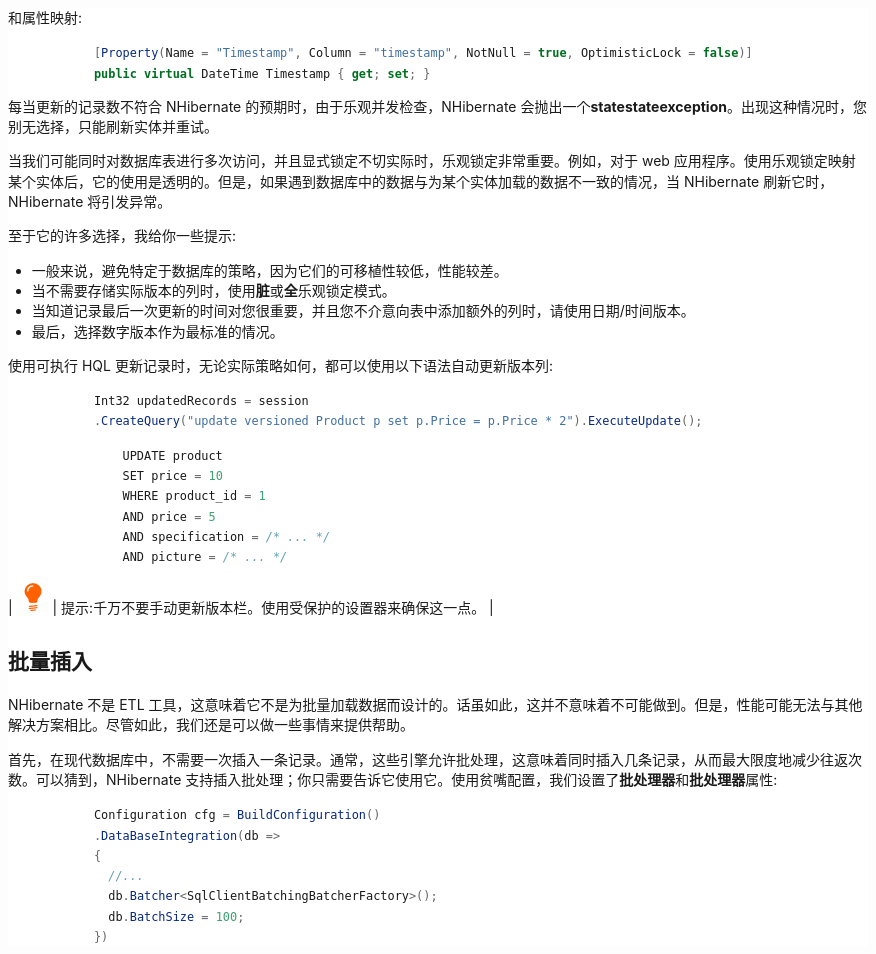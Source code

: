 和属性映射:

```cs
            [Property(Name = "Timestamp", Column = "timestamp", NotNull = true, OptimisticLock = false)]
            public virtual DateTime Timestamp { get; set; }

```

每当更新的记录数不符合 NHibernate 的预期时，由于乐观并发检查，NHibernate 会抛出一个**statestateexception**。出现这种情况时，您别无选择，只能刷新实体并重试。

当我们可能同时对数据库表进行多次访问，并且显式锁定不切实际时，乐观锁定非常重要。例如，对于 web 应用程序。使用乐观锁定映射某个实体后，它的使用是透明的。但是，如果遇到数据库中的数据与为某个实体加载的数据不一致的情况，当 NHibernate 刷新它时，NHibernate 将引发异常。

至于它的许多选择，我给你一些提示:

*   一般来说，避免特定于数据库的策略，因为它们的可移植性较低，性能较差。
*   当不需要存储实际版本的列时，使用**脏**或**全**乐观锁定模式。
*   当知道记录最后一次更新的时间对您很重要，并且您不介意向表中添加额外的列时，请使用日期/时间版本。
*   最后，选择数字版本作为最标准的情况。

使用可执行 HQL 更新记录时，无论实际策略如何，都可以使用以下语法自动更新版本列:

```cs
            Int32 updatedRecords = session
            .CreateQuery("update versioned Product p set p.Price = p.Price * 2").ExecuteUpdate();

```

```cs
                UPDATE product
                SET price = 10
                WHERE product_id = 1
                AND price = 5
                AND specification = /* ... */
                AND picture = /* ... */

```

| ![](img/tip.png) | 提示:千万不要手动更新版本栏。使用受保护的设置器来确保这一点。 |

## 批量插入

NHibernate 不是 ETL 工具，这意味着它不是为批量加载数据而设计的。话虽如此，这并不意味着不可能做到。但是，性能可能无法与其他解决方案相比。尽管如此，我们还是可以做一些事情来提供帮助。

首先，在现代数据库中，不需要一次插入一条记录。通常，这些引擎允许批处理，这意味着同时插入几条记录，从而最大限度地减少往返次数。可以猜到，NHibernate 支持插入批处理；你只需要告诉它使用它。使用贫嘴配置，我们设置了**批处理器**和**批处理器**属性:

```cs
            Configuration cfg = BuildConfiguration()
            .DataBaseIntegration(db =>
            {
              //...
              db.Batcher<SqlClientBatchingBatcherFactory>();
              db.BatchSize = 100;
            })

```
